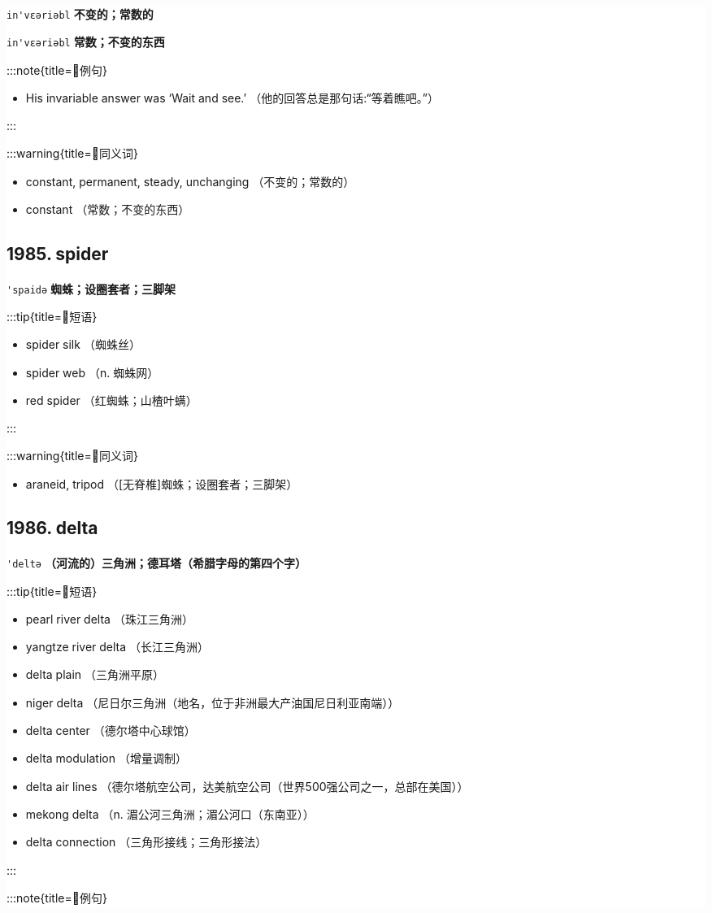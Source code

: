 `in'vεəriəbl`  **不变的；常数的**

`in'vεəriəbl`  **常数；不变的东西**

:::note{title=🎤例句}

- His invariable answer was ‘Wait and see.’ （他的回答总是那句话:“等着瞧吧。”）

:::

:::warning{title=🤔同义词}

- constant, permanent, steady, unchanging （不变的；常数的）

- constant （常数；不变的东西）


## 1985. spider

`'spaidə`  **蜘蛛；设圈套者；三脚架**

:::tip{title=🤩短语}

- spider silk （蜘蛛丝）

- spider web （n. 蜘蛛网）

- red spider （红蜘蛛；山楂叶螨）

:::

:::warning{title=🤔同义词}

- araneid, tripod （[无脊椎]蜘蛛；设圈套者；三脚架）


## 1986. delta

`'deltə`  **（河流的）三角洲；德耳塔（希腊字母的第四个字）**

:::tip{title=🤩短语}

- pearl river delta （珠江三角洲）

- yangtze river delta （长江三角洲）

- delta plain （三角洲平原）

- niger delta （尼日尔三角洲（地名，位于非洲最大产油国尼日利亚南端））

- delta center （德尔塔中心球馆）

- delta modulation （增量调制）

- delta air lines （德尔塔航空公司，达美航空公司（世界500强公司之一，总部在美国））

- mekong delta （n. 湄公河三角洲；湄公河口（东南亚））

- delta connection （三角形接线；三角形接法）

:::

:::note{title=🎤例句}
